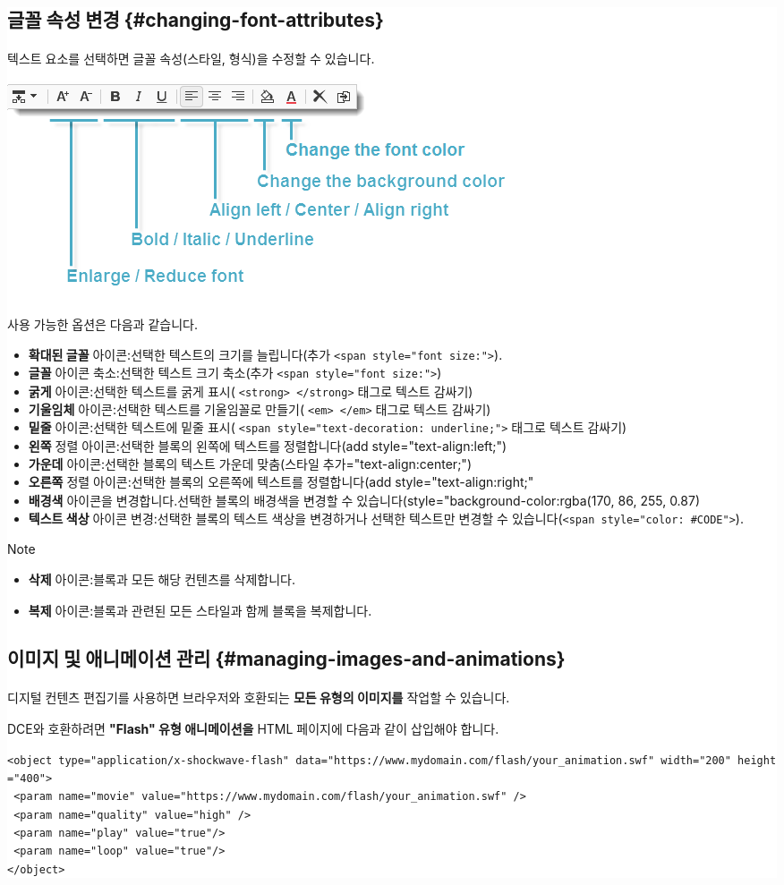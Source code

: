 ## 글꼴 속성 변경 {#changing-font-attributes}

텍스트 요소를 선택하면 글꼴 속성(스타일, 형식)을 수정할 수 있습니다.

![](assets/dce_toolbar_txt.png)

사용 가능한 옵션은 다음과 같습니다.

* **확대된 글꼴** 아이콘:선택한 텍스트의 크기를 늘립니다(추가 `<span style="font size:">`).
* **글꼴** 아이콘 축소:선택한 텍스트 크기 축소(추가 `<span style="font size:">`)
* **굵게** 아이콘:선택한 텍스트를 굵게 표시( `<strong> </strong>` 태그로 텍스트 감싸기)
* **기울임체** 아이콘:선택한 텍스트를 기울임꼴로 만들기( `<em> </em>` 태그로 텍스트 감싸기)
* **밑줄** 아이콘:선택한 텍스트에 밑줄 표시( `<span style="text-decoration: underline;">` 태그로 텍스트 감싸기)
* **왼쪽** 정렬 아이콘:선택한 블록의 왼쪽에 텍스트를 정렬합니다(add style=&quot;text-align:left;&quot;)
* **가운데** 아이콘:선택한 블록의 텍스트 가운데 맞춤(스타일 추가=&quot;text-align:center;&quot;)
* **오른쪽** 정렬 아이콘:선택한 블록의 오른쪽에 텍스트를 정렬합니다(add style=&quot;text-align:right;&quot;
* **배경색** 아이콘을 변경합니다.선택한 블록의 배경색을 변경할 수 있습니다(style=&quot;background-color:rgba(170, 86, 255, 0.87)
* **텍스트 색상** 아이콘 변경:선택한 블록의 텍스트 색상을 변경하거나 선택한 텍스트만 변경할 수 있습니다(`<span style="color: #CODE">`).

>[!NOTE]
>
>* **삭제** 아이콘:블록과 모든 해당 컨텐츠를 삭제합니다.
   >
   >
* **복제** 아이콘:블록과 관련된 모든 스타일과 함께 블록을 복제합니다.


## 이미지 및 애니메이션 관리 {#managing-images-and-animations}

디지털 컨텐츠 편집기를 사용하면 브라우저와 호환되는 **모든 유형의 이미지를** 작업할 수 있습니다.

DCE와 호환하려면 **&quot;Flash&quot; 유형 애니메이션을** HTML 페이지에 다음과 같이 삽입해야 합니다.

```
<object type="application/x-shockwave-flash" data="https://www.mydomain.com/flash/your_animation.swf" width="200" height="400">
 <param name="movie" value="https://www.mydomain.com/flash/your_animation.swf" />
 <param name="quality" value="high" />
 <param name="play" value="true"/>
 <param name="loop" value="true"/> 
</object>
```
